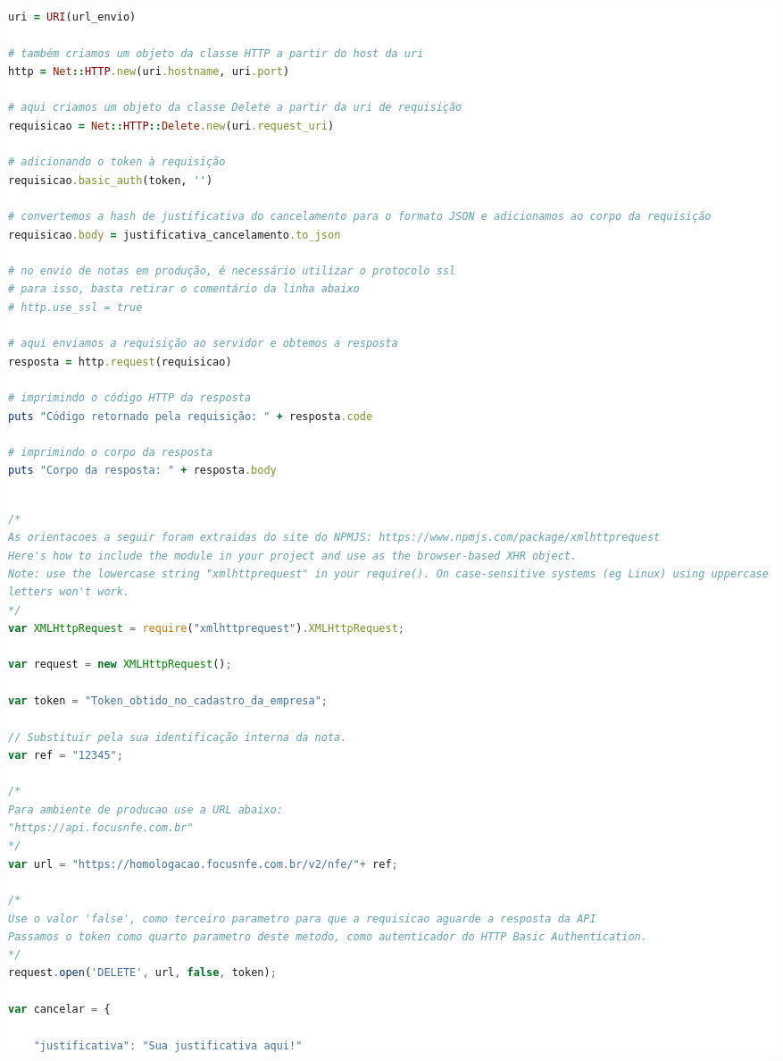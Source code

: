 ```ruby
uri = URI(url_envio)

# também criamos um objeto da classe HTTP a partir do host da uri
http = Net::HTTP.new(uri.hostname, uri.port)

# aqui criamos um objeto da classe Delete a partir da uri de requisição
requisicao = Net::HTTP::Delete.new(uri.request_uri)

# adicionando o token à requisição
requisicao.basic_auth(token, '')

# convertemos a hash de justificativa do cancelamento para o formato JSON e adicionamos ao corpo da requisição
requisicao.body = justificativa_cancelamento.to_json

# no envio de notas em produção, é necessário utilizar o protocolo ssl
# para isso, basta retirar o comentário da linha abaixo
# http.use_ssl = true

# aqui enviamos a requisição ao servidor e obtemos a resposta
resposta = http.request(requisicao)

# imprimindo o código HTTP da resposta
puts "Código retornado pela requisição: " + resposta.code

# imprimindo o corpo da resposta
puts "Corpo da resposta: " + resposta.body

```

```javascript

/*
As orientacoes a seguir foram extraidas do site do NPMJS: https://www.npmjs.com/package/xmlhttprequest
Here's how to include the module in your project and use as the browser-based XHR object.
Note: use the lowercase string "xmlhttprequest" in your require(). On case-sensitive systems (eg Linux) using uppercase letters won't work.
*/
var XMLHttpRequest = require("xmlhttprequest").XMLHttpRequest;

var request = new XMLHttpRequest();

var token = "Token_obtido_no_cadastro_da_empresa";

// Substituir pela sua identificação interna da nota.
var ref = "12345";

/*
Para ambiente de producao use a URL abaixo:
"https://api.focusnfe.com.br"
*/
var url = "https://homologacao.focusnfe.com.br/v2/nfe/"+ ref;

/*
Use o valor 'false', como terceiro parametro para que a requisicao aguarde a resposta da API
Passamos o token como quarto parametro deste metodo, como autenticador do HTTP Basic Authentication.
*/
request.open('DELETE', url, false, token);

var cancelar = {

	"justificativa": "Sua justificativa aqui!"
```